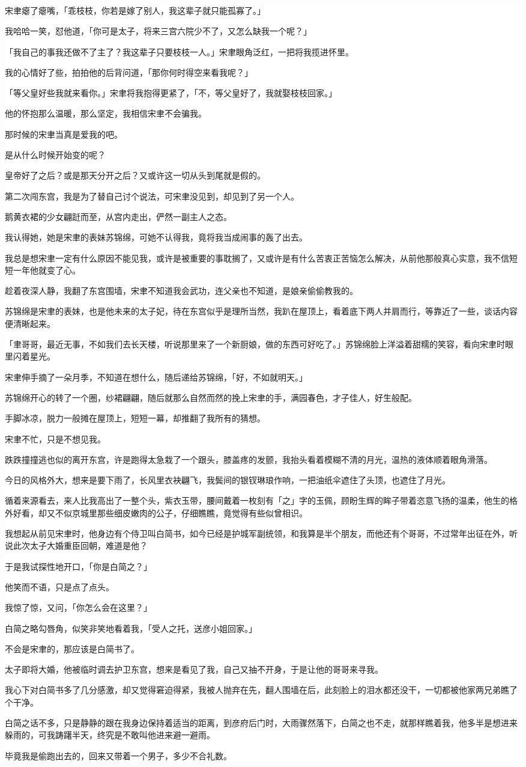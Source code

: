 宋聿瘪了瘪嘴，「乖枝枝，你若是嫁了别人，我这辈子就只能孤寡了。」

我哈哈一笑，怼他道，「你可是太子，将来三宫六院少不了，又怎么缺我一个呢？」

「我自己的事我还做不了主了？我这辈子只要枝枝一人。」宋聿眼角泛红，一把将我揽进怀里。

我的心情好了些，拍拍他的后背问道，「那你何时得空来看我呢？」

「等父皇好些我就来看你。」宋聿将我抱得更紧了，「不，等父皇好了，我就娶枝枝回家。」

他的怀抱那么温暖，那么坚定，我相信宋聿不会骗我。

那时候的宋聿当真是爱我的吧。

是从什么时候开始变的呢？

皇帝好了之后？或是那天分开之后？又或许这一切从头到尾就是假的。

第二次闯东宫，我是为了替自己讨个说法，可宋聿没见到，却见到了另一个人。

鹅黄衣裙的少女翩跹而至，从宫内走出，俨然一副主人之态。

我认得她，她是宋聿的表妹苏锦绵，可她不认得我，竟将我当成闹事的轰了出去。

我总是想宋聿一定有什么原因不能见我，或许是被重要的事耽搁了，又或许是有什么苦衷正苦恼怎么解决，从前他那般真心实意，我不信短短一年他就变了心。

趁着夜深人静，我翻了东宫围墙，宋聿不知道我会武功，连父亲也不知道，是娘亲偷偷教我的。

苏锦绵是宋聿的表妹，也是他未来的太子妃，待在东宫似乎是理所当然，我趴在屋顶上，看着底下两人并肩而行，等靠近了一些，谈话内容便清晰起来。

「聿哥哥，最近无事，不如我们去长天楼，听说那里来了一个新厨娘，做的东西可好吃了。」苏锦绵脸上洋溢着甜糯的笑容，看向宋聿时眼里闪着星光。

宋聿伸手摘了一朵月季，不知道在想什么，随后递给苏锦绵，「好，不如就明天。」

苏锦绵开心的转了一个圈，纱裙翩翩，随后就那么自然而然的挽上宋聿的手，满园春色，才子佳人，好生般配。

手脚冰凉，脱力一般摊在屋顶上，短短一幕，却推翻了我所有的猜想。

宋聿不忙，只是不想见我。

跌跌撞撞逃也似的离开东宫，许是跑得太急栽了一个跟头，膝盖疼的发颤，我抬头看着模糊不清的月光，温热的液体顺着眼角滑落。

今日的风格外大，想来是要下雨了，长风里衣袂翩飞，我鬓间的银钗琳琅作响，一把油纸伞遮住了头顶，也遮住了月光。

循着来源看去，来人比我高出了一整个头，紫衣玉带，腰间戴着一枚刻有「之」字的玉佩，顾盼生辉的眸子带着恣意飞扬的温柔，他生的格外好看，却又不似京城里那些细皮嫩肉的公子，仔细瞧瞧，竟觉得有些似曾相识。

我想起从前见宋聿时，他身边有个侍卫叫白简书，如今已经是护城军副统领，和我算是半个朋友，而他还有个哥哥，不过常年出征在外，听说此次太子大婚重臣回朝，难道是他？

于是我试探性地开口，「你是白简之？」

他笑而不语，只是点了点头。

我惊了惊，又问，「你怎么会在这里？」

白简之略勾唇角，似笑非笑地看着我，「受人之托，送彦小姐回家。」

不会是宋聿的，那应该是白简书了。

太子即将大婚，他被临时调去护卫东宫，想来是看见了我，自己又抽不开身，于是让他的哥哥来寻我。

我心下对白简书多了几分感激，却又觉得窘迫得紧，我被人抛弃在先，翻人围墙在后，此刻脸上的泪水都还没干，一切都被他家两兄弟瞧了个干净。

白简之话不多，只是静静的跟在我身边保持着适当的距离，到彦府后门时，大雨骤然落下，白简之也不走，就那样瞧着我，他多半是想进来躲雨的，可我踌躇半天，终究是不敢叫他进来避一避雨。

毕竟我是偷跑出去的，回来又带着一个男子，多少不合礼数。
